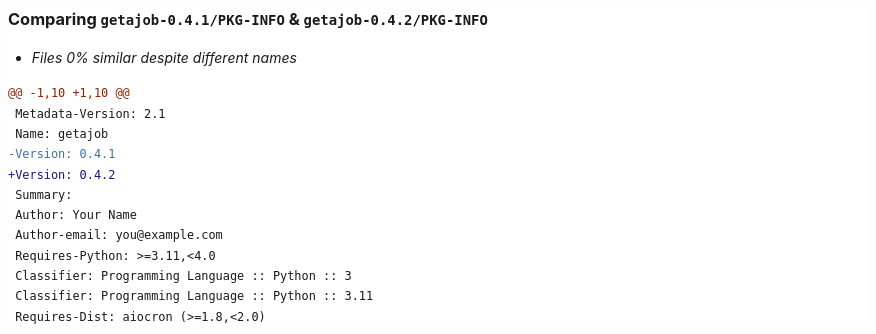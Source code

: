 ### Comparing `getajob-0.4.1/PKG-INFO` & `getajob-0.4.2/PKG-INFO`

 * *Files 0% similar despite different names*

```diff
@@ -1,10 +1,10 @@
 Metadata-Version: 2.1
 Name: getajob
-Version: 0.4.1
+Version: 0.4.2
 Summary: 
 Author: Your Name
 Author-email: you@example.com
 Requires-Python: >=3.11,<4.0
 Classifier: Programming Language :: Python :: 3
 Classifier: Programming Language :: Python :: 3.11
 Requires-Dist: aiocron (>=1.8,<2.0)
```

